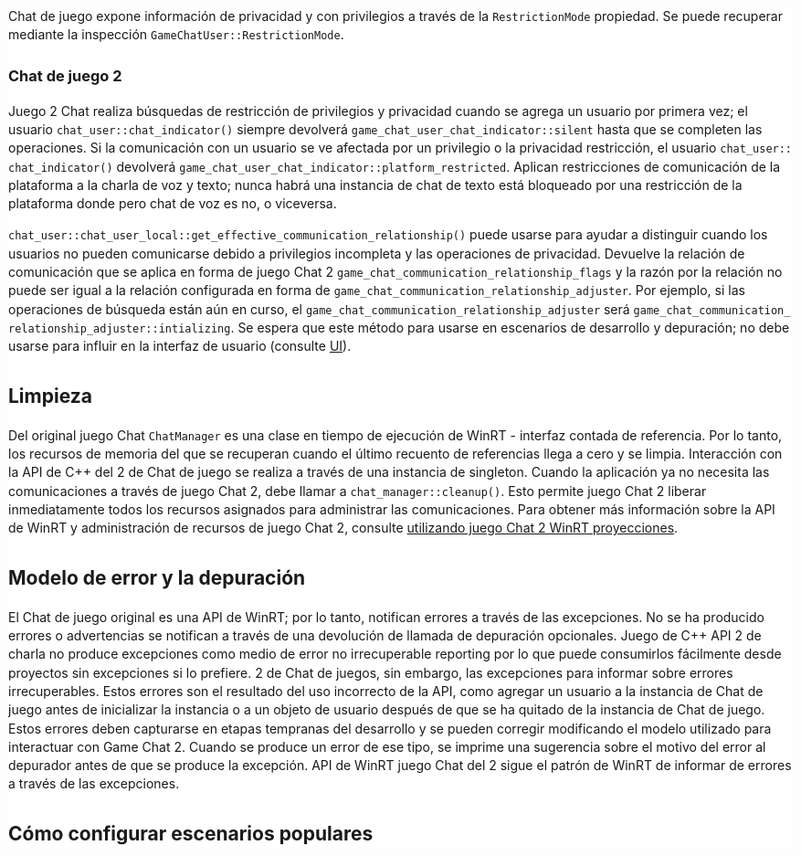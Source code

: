 Chat de juego expone información de privacidad y con privilegios a través de la `RestrictionMode` propiedad. Se puede recuperar mediante la inspección `GameChatUser::RestrictionMode`.

### <a name="game-chat-2"></a>Chat de juego 2

Juego 2 Chat realiza búsquedas de restricción de privilegios y privacidad cuando se agrega un usuario por primera vez; el usuario `chat_user::chat_indicator()` siempre devolverá `game_chat_user_chat_indicator::silent` hasta que se completen las operaciones. Si la comunicación con un usuario se ve afectada por un privilegio o la privacidad restricción, el usuario `chat_user::chat_indicator()` devolverá `game_chat_user_chat_indicator::platform_restricted`. Aplican restricciones de comunicación de la plataforma a la charla de voz y texto; nunca habrá una instancia de chat de texto está bloqueado por una restricción de la plataforma donde pero chat de voz es no, o viceversa.

`chat_user::chat_user_local::get_effective_communication_relationship()` puede usarse para ayudar a distinguir cuando los usuarios no pueden comunicarse debido a privilegios incompleta y las operaciones de privacidad. Devuelve la relación de comunicación que se aplica en forma de juego Chat 2 `game_chat_communication_relationship_flags` y la razón por la relación no puede ser igual a la relación configurada en forma de `game_chat_communication_relationship_adjuster`. Por ejemplo, si las operaciones de búsqueda están aún en curso, el `game_chat_communication_relationship_adjuster` será `game_chat_communication_relationship_adjuster::intializing`. Se espera que este método para usarse en escenarios de desarrollo y depuración; no debe usarse para influir en la interfaz de usuario (consulte [UI](#UI)).

## <a name="cleanup"></a>Limpieza

Del original juego Chat `ChatManager` es una clase en tiempo de ejecución de WinRT - interfaz contada de referencia. Por lo tanto, los recursos de memoria del que se recuperan cuando el último recuento de referencias llega a cero y se limpia. Interacción con la API de C++ del 2 de Chat de juego se realiza a través de una instancia de singleton. Cuando la aplicación ya no necesita las comunicaciones a través de juego Chat 2, debe llamar a `chat_manager::cleanup()`. Esto permite juego Chat 2 liberar inmediatamente todos los recursos asignados para administrar las comunicaciones. Para obtener más información sobre la API de WinRT y administración de recursos de juego Chat 2, consulte [utilizando juego Chat 2 WinRT proyecciones](using-game-chat-2-winrt.md#cleanup).

## <a name="failure-model-and-debugging"></a>Modelo de error y la depuración

El Chat de juego original es una API de WinRT; por lo tanto, notifican errores a través de las excepciones. No se ha producido errores o advertencias se notifican a través de una devolución de llamada de depuración opcionales. Juego de C++ API 2 de charla no produce excepciones como medio de error no irrecuperable reporting por lo que puede consumirlos fácilmente desde proyectos sin excepciones si lo prefiere. 2 de Chat de juegos, sin embargo, las excepciones para informar sobre errores irrecuperables. Estos errores son el resultado del uso incorrecto de la API, como agregar un usuario a la instancia de Chat de juego antes de inicializar la instancia o a un objeto de usuario después de que se ha quitado de la instancia de Chat de juego. Estos errores deben capturarse en etapas tempranas del desarrollo y se pueden corregir modificando el modelo utilizado para interactuar con Game Chat 2. Cuando se produce un error de ese tipo, se imprime una sugerencia sobre el motivo del error al depurador antes de que se produce la excepción. API de WinRT juego Chat del 2 sigue el patrón de WinRT de informar de errores a través de las excepciones.

## <a name="how-to-configure-popular-scenarios"></a>Cómo configurar escenarios populares
